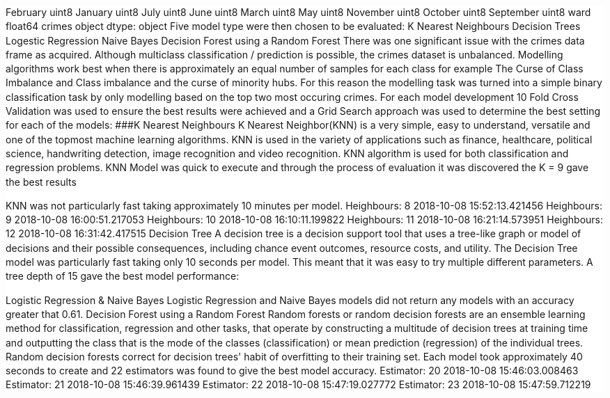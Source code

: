 February       uint8
January        uint8
July           uint8
June           uint8
March          uint8
May            uint8
November       uint8
October        uint8
September      uint8
ward         float64
crimes        object
dtype: object
Five model type were then chosen to be evaluated:
K Nearest Neighbours
Decision Trees
Logestic Regression
Naive Bayes
Decision Forest using a Random Forest
There was one significant issue with the crimes data frame as acquired. Although multiclass classification / prediction is possible, the crimes dataset is unbalanced. Modelling algorithms work best when there is approximately an equal number of samples for each class for example The Curse of Class Imbalance and Class imbalance and the curse of minority hubs.
For this reason the modelling task was turned into a simple binary classification task by only modelling based on the top two most occuring crimes. For each model development 10 Fold Cross Validation was used to ensure the best results were achieved and a Grid Search approach was used to determine the best setting for each of the models:
###K Nearest Neighbours
K Nearest Neighbor(KNN) is a very simple, easy to understand, versatile and one of the topmost machine learning algorithms. KNN is used in the variety of applications such as finance, healthcare, political science, handwriting detection, image recognition and video recognition. KNN algorithm is used for both classification and regression problems.
KNN Model was quick to execute and through the process of evaluation it was discovered the K = 9 gave the best results

KNN was not particularly fast taking approximately 10 minutes per model.
Heighbours:  8   2018-10-08 15:52:13.421456
Heighbours:  9   2018-10-08 16:00:51.217053
Heighbours:  10   2018-10-08 16:10:11.199822
Heighbours:  11   2018-10-08 16:21:14.573951
Heighbours:  12   2018-10-08 16:31:42.417515
Decision Tree
A decision tree is a decision support tool that uses a tree-like graph or model of decisions and their possible consequences, including chance event outcomes, resource costs, and utility.
The Decision Tree model was particularly fast taking only 10 seconds per model. This meant that it was easy to try multiple different parameters. A tree depth of 15 gave the best model performance:

Logistic Regression & Naive Bayes
Logistic Regression and Naive Bayes models did not return any models with an accuracy greater that 0.61.
Decision Forest using a Random Forest
Random forests or random decision forests are an ensemble learning method for classification, regression and other tasks, that operate by constructing a multitude of decision trees at training time and outputting the class that is the mode of the classes (classification) or mean prediction (regression) of the individual trees. Random decision forests correct for decision trees' habit of overfitting to their training set.
Each model took approximately 40 seconds to create and 22 estimators was found to give the best model accuracy.
Estimator:  20   2018-10-08 15:46:03.008463
Estimator:  21   2018-10-08 15:46:39.961439
Estimator:  22   2018-10-08 15:47:19.027772
Estimator:  23   2018-10-08 15:47:59.712219
